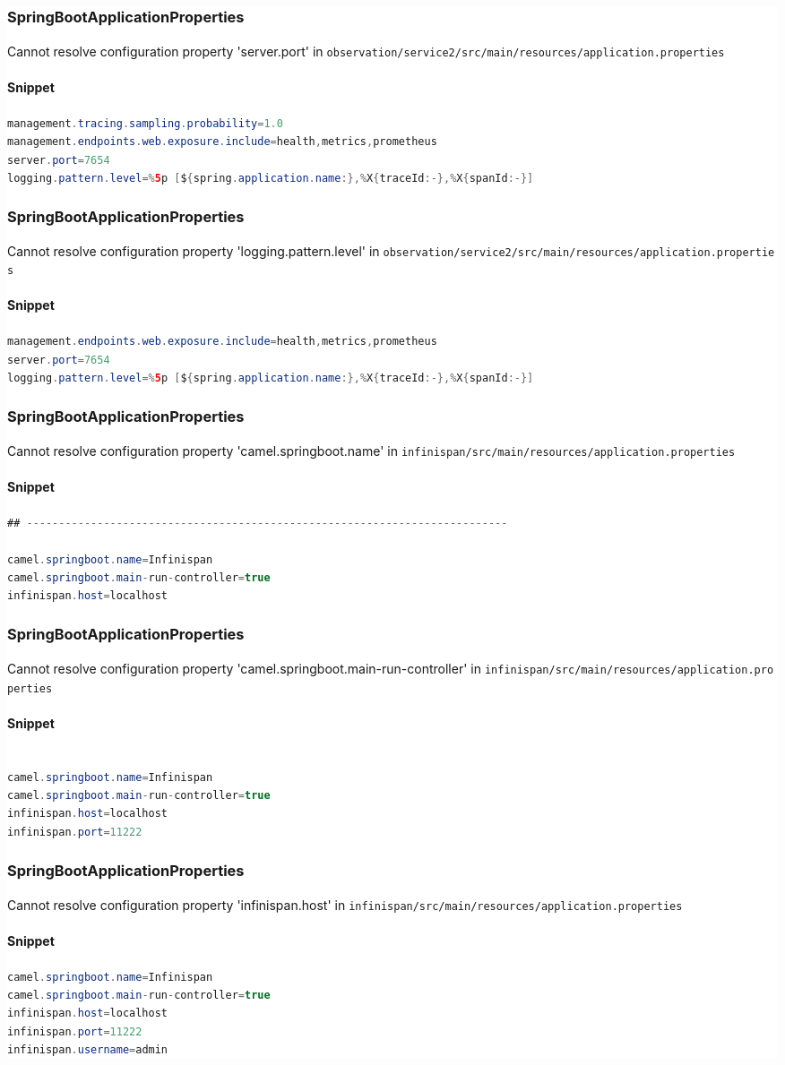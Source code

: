 ### SpringBootApplicationProperties
Cannot resolve configuration property 'server.port'
in `observation/service2/src/main/resources/application.properties`
#### Snippet
```java
management.tracing.sampling.probability=1.0
management.endpoints.web.exposure.include=health,metrics,prometheus
server.port=7654
logging.pattern.level=%5p [${spring.application.name:},%X{traceId:-},%X{spanId:-}]

```

### SpringBootApplicationProperties
Cannot resolve configuration property 'logging.pattern.level'
in `observation/service2/src/main/resources/application.properties`
#### Snippet
```java
management.endpoints.web.exposure.include=health,metrics,prometheus
server.port=7654
logging.pattern.level=%5p [${spring.application.name:},%X{traceId:-},%X{spanId:-}]


```

### SpringBootApplicationProperties
Cannot resolve configuration property 'camel.springboot.name'
in `infinispan/src/main/resources/application.properties`
#### Snippet
```java
## ---------------------------------------------------------------------------

camel.springboot.name=Infinispan
camel.springboot.main-run-controller=true
infinispan.host=localhost
```

### SpringBootApplicationProperties
Cannot resolve configuration property 'camel.springboot.main-run-controller'
in `infinispan/src/main/resources/application.properties`
#### Snippet
```java

camel.springboot.name=Infinispan
camel.springboot.main-run-controller=true
infinispan.host=localhost
infinispan.port=11222
```

### SpringBootApplicationProperties
Cannot resolve configuration property 'infinispan.host'
in `infinispan/src/main/resources/application.properties`
#### Snippet
```java
camel.springboot.name=Infinispan
camel.springboot.main-run-controller=true
infinispan.host=localhost
infinispan.port=11222
infinispan.username=admin
```
